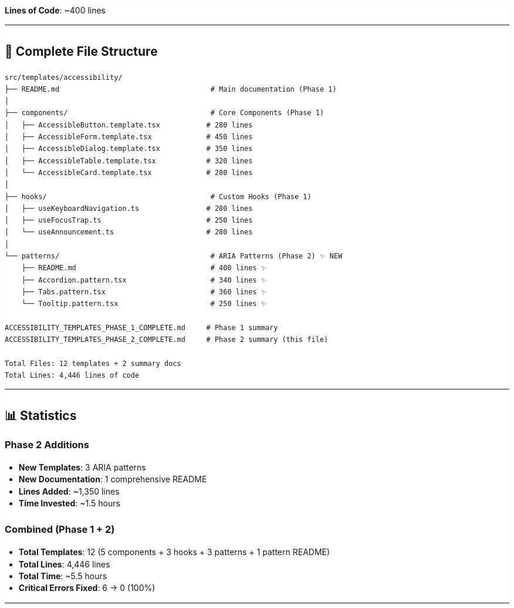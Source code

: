**Lines of Code**: ~400 lines

---

## 📁 Complete File Structure

```
src/templates/accessibility/
├── README.md                                    # Main documentation (Phase 1)
│
├── components/                                  # Core Components (Phase 1)
│   ├── AccessibleButton.template.tsx           # 280 lines
│   ├── AccessibleForm.template.tsx             # 450 lines
│   ├── AccessibleDialog.template.tsx           # 350 lines
│   ├── AccessibleTable.template.tsx            # 320 lines
│   └── AccessibleCard.template.tsx             # 280 lines
│
├── hooks/                                       # Custom Hooks (Phase 1)
│   ├── useKeyboardNavigation.ts                # 280 lines
│   ├── useFocusTrap.ts                         # 250 lines
│   └── useAnnouncement.ts                      # 280 lines
│
└── patterns/                                    # ARIA Patterns (Phase 2) ✨ NEW
    ├── README.md                                # 400 lines ✨
    ├── Accordion.pattern.tsx                    # 340 lines ✨
    ├── Tabs.pattern.tsx                         # 360 lines ✨
    └── Tooltip.pattern.tsx                      # 250 lines ✨

ACCESSIBILITY_TEMPLATES_PHASE_1_COMPLETE.md     # Phase 1 summary
ACCESSIBILITY_TEMPLATES_PHASE_2_COMPLETE.md     # Phase 2 summary (this file)

Total Files: 12 templates + 2 summary docs
Total Lines: 4,446 lines of code
```

---

## 📊 Statistics

### Phase 2 Additions
- **New Templates**: 3 ARIA patterns
- **New Documentation**: 1 comprehensive README
- **Lines Added**: ~1,350 lines
- **Time Invested**: ~1.5 hours

### Combined (Phase 1 + 2)
- **Total Templates**: 12 (5 components + 3 hooks + 3 patterns + 1 pattern README)
- **Total Lines**: 4,446 lines
- **Total Time**: ~5.5 hours
- **Critical Errors Fixed**: 6 → 0 (100%)

---